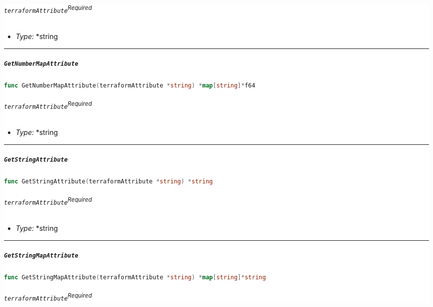 ###### `terraformAttribute`<sup>Required</sup> <a name="terraformAttribute" id="@cdktf/provider-azurerm.cosmosdbCassandraDatacenter.CosmosdbCassandraDatacenterTimeoutsOutputReference.getNumberListAttribute.parameter.terraformAttribute"></a>

- *Type:* *string

---

##### `GetNumberMapAttribute` <a name="GetNumberMapAttribute" id="@cdktf/provider-azurerm.cosmosdbCassandraDatacenter.CosmosdbCassandraDatacenterTimeoutsOutputReference.getNumberMapAttribute"></a>

```go
func GetNumberMapAttribute(terraformAttribute *string) *map[string]*f64
```

###### `terraformAttribute`<sup>Required</sup> <a name="terraformAttribute" id="@cdktf/provider-azurerm.cosmosdbCassandraDatacenter.CosmosdbCassandraDatacenterTimeoutsOutputReference.getNumberMapAttribute.parameter.terraformAttribute"></a>

- *Type:* *string

---

##### `GetStringAttribute` <a name="GetStringAttribute" id="@cdktf/provider-azurerm.cosmosdbCassandraDatacenter.CosmosdbCassandraDatacenterTimeoutsOutputReference.getStringAttribute"></a>

```go
func GetStringAttribute(terraformAttribute *string) *string
```

###### `terraformAttribute`<sup>Required</sup> <a name="terraformAttribute" id="@cdktf/provider-azurerm.cosmosdbCassandraDatacenter.CosmosdbCassandraDatacenterTimeoutsOutputReference.getStringAttribute.parameter.terraformAttribute"></a>

- *Type:* *string

---

##### `GetStringMapAttribute` <a name="GetStringMapAttribute" id="@cdktf/provider-azurerm.cosmosdbCassandraDatacenter.CosmosdbCassandraDatacenterTimeoutsOutputReference.getStringMapAttribute"></a>

```go
func GetStringMapAttribute(terraformAttribute *string) *map[string]*string
```

###### `terraformAttribute`<sup>Required</sup> <a name="terraformAttribute" id="@cdktf/provider-azurerm.cosmosdbCassandraDatacenter.CosmosdbCassandraDatacenterTimeoutsOutputReference.getStringMapAttribute.parameter.terraformAttribute"></a>
